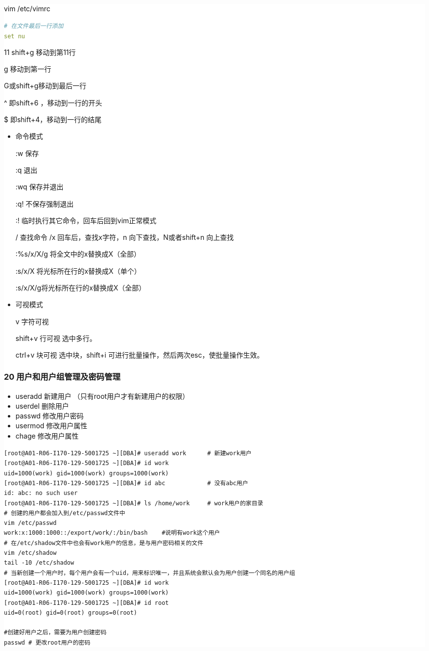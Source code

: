   vim /etc/vimrc

  ```yaml
  # 在文件最后一行添加
  set nu
  ```

  11 shift+g 移动到第11行

  g 移动到第一行

  G或shift+g移动到最后一行

  ^ 即shift+6 ，移动到一行的开头

  $ 即shift+4，移动到一行的结尾

- 命令模式

  :w 保存

  :q 退出

  :wq 保存并退出

  :q! 不保存强制退出

  :! 临时执行其它命令，回车后回到vim正常模式

  /  查找命令   /x  回车后，查找x字符，n 向下查找，N或者shift+n 向上查找

  :%s/x/X/g  将全文中的x替换成X（全部）

  :s/x/X 将光标所在行的x替换成X（单个）

  :s/x/X/g将光标所在行的x替换成X（全部）

- 可视模式

  v  字符可视

  shift+v 行可视   选中多行。

  ctrl+v   块可视   选中块，shift+i 可进行批量操作，然后两次esc，使批量操作生效。

### 20 用户和用户组管理及密码管理

- useradd 新建用户   （只有root用户才有新建用户的权限）
- userdel 删除用户
- passwd 修改用户密码
- usermod 修改用户属性
- chage 修改用户属性

```shell
[root@A01-R06-I170-129-5001725 ~][DBA]# useradd work      # 新建work用户
[root@A01-R06-I170-129-5001725 ~][DBA]# id work
uid=1000(work) gid=1000(work) groups=1000(work)
[root@A01-R06-I170-129-5001725 ~][DBA]# id abc            # 没有abc用户
id: abc: no such user
[root@A01-R06-I170-129-5001725 ~][DBA]# ls /home/work     # work用户的家目录
# 创建的用户都会加入到/etc/passwd文件中
vim /etc/passwd
work:x:1000:1000::/export/work/:/bin/bash    #说明有work这个用户
# 在/etc/shadow文件中也会有work用户的信息，是与用户密码相关的文件
vim /etc/shadow
tail -10 /etc/shadow
# 当新创建一个用户时，每个用户会有一个uid，用来标识唯一，并且系统会默认会为用户创建一个同名的用户组
[root@A01-R06-I170-129-5001725 ~][DBA]# id work
uid=1000(work) gid=1000(work) groups=1000(work)
[root@A01-R06-I170-129-5001725 ~][DBA]# id root
uid=0(root) gid=0(root) groups=0(root)

#创建好用户之后，需要为用户创建密码
passwd # 更改root用户的密码
```